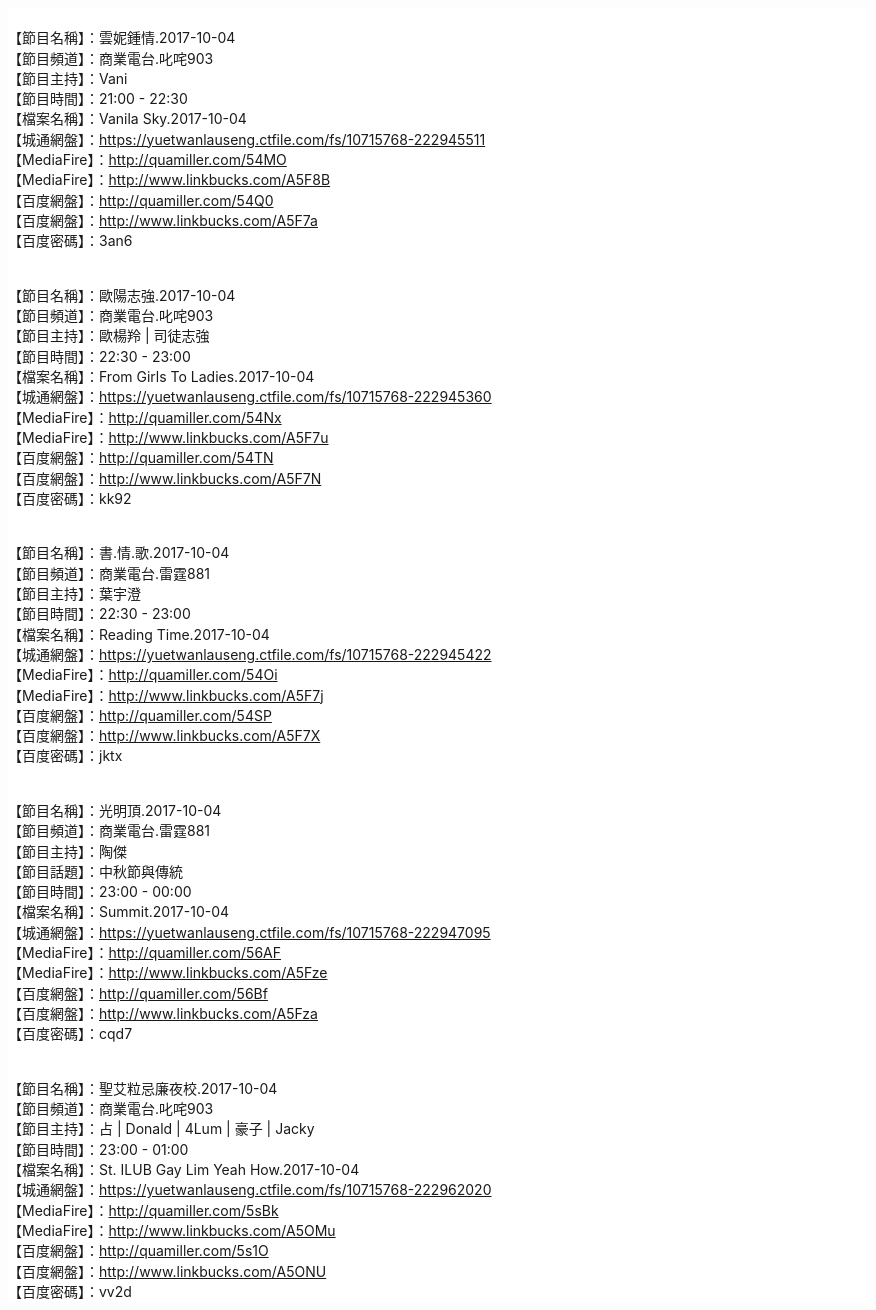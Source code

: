 <br>【節目名稱】：雲妮鍾情.2017-10-04
<br>【節目頻道】：商業電台.叱咤903
<br>【節目主持】：Vani
<br>【節目時間】：21:00 - 22:30
<br>【檔案名稱】：Vanila Sky.2017-10-04
<br>【城通網盤】：https://yuetwanlauseng.ctfile.com/fs/10715768-222945511
<br>【MediaFire】：http://quamiller.com/54MO
<br>【MediaFire】：http://www.linkbucks.com/A5F8B
<br>【百度網盤】：http://quamiller.com/54Q0
<br>【百度網盤】：http://www.linkbucks.com/A5F7a
<br>【百度密碼】：3an6

<br>【節目名稱】：歐陽志強.2017-10-04
<br>【節目頻道】：商業電台.叱咤903
<br>【節目主持】：歐楊羚 | 司徒志強
<br>【節目時間】：22:30 - 23:00
<br>【檔案名稱】：From Girls To Ladies.2017-10-04
<br>【城通網盤】：https://yuetwanlauseng.ctfile.com/fs/10715768-222945360
<br>【MediaFire】：http://quamiller.com/54Nx
<br>【MediaFire】：http://www.linkbucks.com/A5F7u
<br>【百度網盤】：http://quamiller.com/54TN
<br>【百度網盤】：http://www.linkbucks.com/A5F7N
<br>【百度密碼】：kk92

<br>【節目名稱】：書.情.歌.2017-10-04
<br>【節目頻道】：商業電台.雷霆881
<br>【節目主持】：葉宇澄
<br>【節目時間】：22:30 - 23:00
<br>【檔案名稱】：Reading Time.2017-10-04
<br>【城通網盤】：https://yuetwanlauseng.ctfile.com/fs/10715768-222945422
<br>【MediaFire】：http://quamiller.com/54Oi
<br>【MediaFire】：http://www.linkbucks.com/A5F7j
<br>【百度網盤】：http://quamiller.com/54SP
<br>【百度網盤】：http://www.linkbucks.com/A5F7X
<br>【百度密碼】：jktx

<br>【節目名稱】：光明頂.2017-10-04
<br>【節目頻道】：商業電台.雷霆881
<br>【節目主持】：陶傑
<br>【節目話題】：中秋節與傳統
<br>【節目時間】：23:00 - 00:00
<br>【檔案名稱】：Summit.2017-10-04
<br>【城通網盤】：https://yuetwanlauseng.ctfile.com/fs/10715768-222947095
<br>【MediaFire】：http://quamiller.com/56AF
<br>【MediaFire】：http://www.linkbucks.com/A5Fze
<br>【百度網盤】：http://quamiller.com/56Bf
<br>【百度網盤】：http://www.linkbucks.com/A5Fza
<br>【百度密碼】：cqd7

<br>【節目名稱】：聖艾粒忌廉夜校.2017-10-04
<br>【節目頻道】：商業電台.叱咤903
<br>【節目主持】：占 | Donald | 4Lum | 豪子 | Jacky
<br>【節目時間】：23:00 - 01:00
<br>【檔案名稱】：St. ILUB Gay Lim Yeah How.2017-10-04
<br>【城通網盤】：https://yuetwanlauseng.ctfile.com/fs/10715768-222962020
<br>【MediaFire】：http://quamiller.com/5sBk
<br>【MediaFire】：http://www.linkbucks.com/A5OMu
<br>【百度網盤】：http://quamiller.com/5s1O
<br>【百度網盤】：http://www.linkbucks.com/A5ONU
<br>【百度密碼】：vv2d
